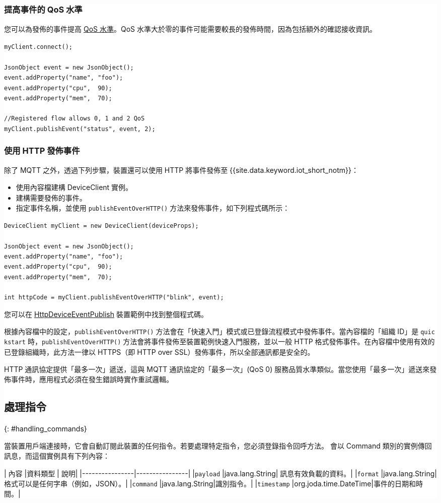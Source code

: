 
### 提高事件的 QoS 水準

您可以為發佈的事件提高 [QoS 水準](../../reference/mqtt/index.html#qos-levels)。QoS 水準大於零的事件可能需要較長的發佈時間，因為包括額外的確認接收資訊。

```
myClient.connect();

JsonObject event = new JsonObject();
event.addProperty("name", "foo");
event.addProperty("cpu",  90);
event.addProperty("mem",  70);

//Registered flow allows 0, 1 and 2 QoS
myClient.publishEvent("status", event, 2);
```

### 使用 HTTP 發佈事件

除了 MQTT 之外，透過下列步驟，裝置還可以使用 HTTP 將事件發佈至 {{site.data.keyword.iot_short_notm}}：

* 使用內容檔建構 DeviceClient 實例。
* 建構需要發佈的事件。
* 指定事件名稱，並使用 `publishEventOverHTTP()` 方法來發佈事件，如下列程式碼所示：

``` sourceCode
DeviceClient myClient = new DeviceClient(deviceProps);

JsonObject event = new JsonObject();
event.addProperty("name", "foo");
event.addProperty("cpu",  90);
event.addProperty("mem",  70);

int httpCode = myClient.publishEventOverHTTP("blink", event);
```

您可以在 [HttpDeviceEventPublish] 裝置範例中找到整個程式碼。

根據內容檔中的設定，`publishEventOverHTTP()` 方法會在「快速入門」模式或已登錄流程模式中發佈事件。當內容檔的「組織 ID」是 `quickstart` 時，`publishEventOverHTTP()` 方法會將事件發佈至裝置範例快速入門服務，並以一般 HTTP 格式發佈事件。在內容檔中使用有效的已登錄組織時，此方法一律以 HTTPS（即 HTTP over SSL）發佈事件，所以全部通訊都是安全的。

HTTP 通訊協定提供「最多一次」遞送，這與 MQTT 通訊協定的「最多一次」(QoS 0) 服務品質水準類似。當您使用「最多一次」遞送來發佈事件時，應用程式必須在發生錯誤時實作重試邏輯。

[HttpDeviceEventPublish]: https://github.com/ibm-messaging/iot-device-samples/blob/master/java/device-samples/src/main/java/com/ibm/iotf/sample/client/device/HttpDeviceEventPublish.java

## 處理指令
{: #handling_commands}

當裝置用戶端連接時，它會自動訂閱此裝置的任何指令。若要處理特定指令，您必須登錄指令回呼方法。
會以 Command 類別的實例傳回訊息，而這個實例具有下列內容：

| 內容     |資料類型     | 說明|
|----------------|----------------|
|`payload` |java.lang.String| 訊息有效負載的資料。|
|`format`  |java.lang.String| 格式可以是任何字串（例如，JSON）。|
|`command`   |java.lang.String|識別指令。|
|`timestamp`   |org.joda.time.DateTime|事件的日期和時間。|
